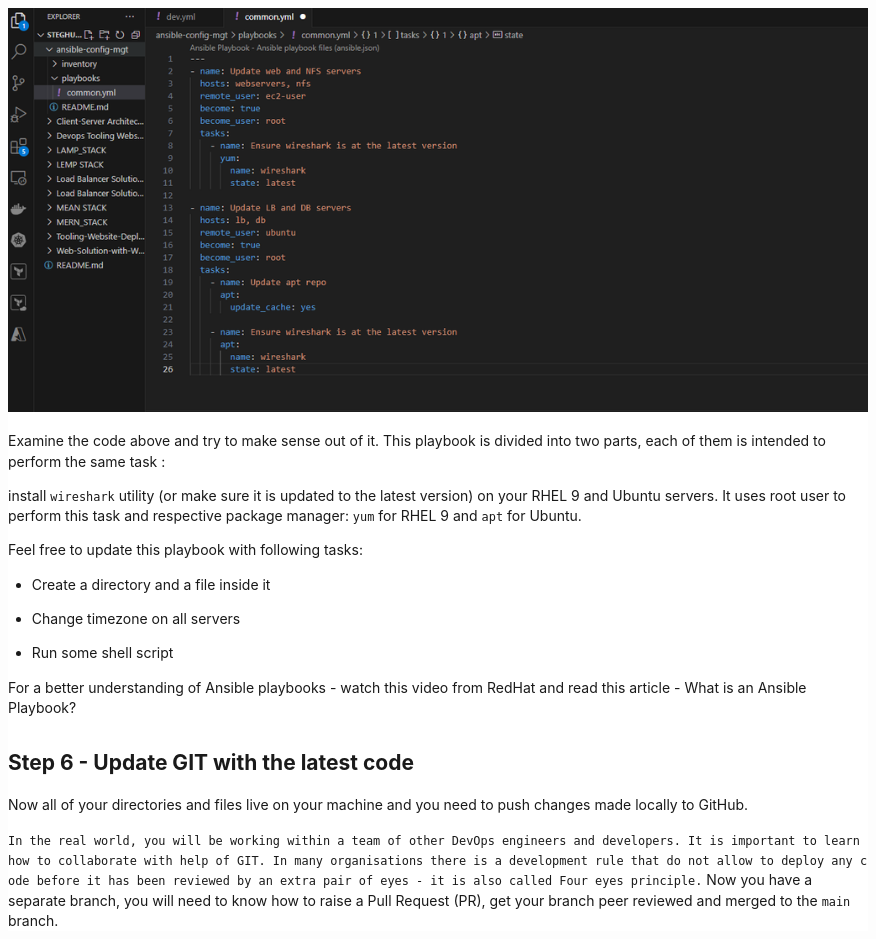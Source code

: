 ```

```

![alt text](Images/common-yml-playbook.PNG)

Examine the code above and try to make sense out of it. This playbook is divided into two parts, each of them is intended to perform the same task :

install `wireshark` utility (or make sure it is updated to the latest version) on your RHEL 9 and Ubuntu servers. It uses root user to perform this task and respective package manager: `yum` for RHEL 9 and `apt` for Ubuntu.

Feel free to update this playbook with following tasks:

- Create a directory and a file inside it

- Change timezone on all servers

- Run some shell script

For a better understanding of Ansible playbooks - watch this video from RedHat and read this article - What is an Ansible Playbook?

## Step 6 - Update GIT with the latest code

Now all of your directories and files live on your machine and you need to push changes made locally to GitHub.

`In the real world, you will be working within a team of other DevOps engineers and developers. It is important to learn how to collaborate with help of GIT. In many organisations there is a development rule that do not allow to deploy any code before it has been reviewed by an extra pair of eyes - it is also called Four eyes principle.` Now you have a separate branch, you will need to know how to raise a Pull Request (PR), get your branch peer reviewed and merged to the `main` branch.
